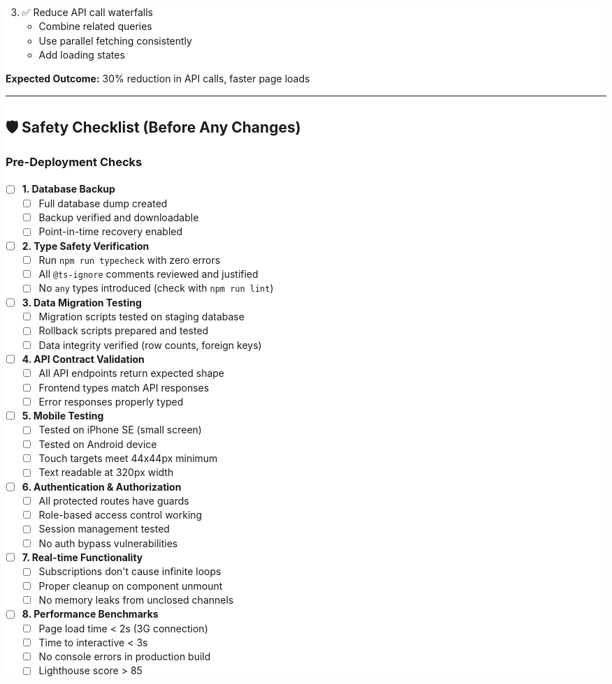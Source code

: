 3. ✅ Reduce API call waterfalls
   - Combine related queries
   - Use parallel fetching consistently
   - Add loading states

**Expected Outcome:** 30% reduction in API calls, faster page loads

---

## 🛡️ Safety Checklist (Before Any Changes)

### Pre-Deployment Checks

- [ ] **1. Database Backup**
  - [ ] Full database dump created
  - [ ] Backup verified and downloadable
  - [ ] Point-in-time recovery enabled

- [ ] **2. Type Safety Verification**
  - [ ] Run `npm run typecheck` with zero errors
  - [ ] All `@ts-ignore` comments reviewed and justified
  - [ ] No `any` types introduced (check with `npm run lint`)

- [ ] **3. Data Migration Testing**
  - [ ] Migration scripts tested on staging database
  - [ ] Rollback scripts prepared and tested
  - [ ] Data integrity verified (row counts, foreign keys)

- [ ] **4. API Contract Validation**
  - [ ] All API endpoints return expected shape
  - [ ] Frontend types match API responses
  - [ ] Error responses properly typed

- [ ] **5. Mobile Testing**
  - [ ] Tested on iPhone SE (small screen)
  - [ ] Tested on Android device
  - [ ] Touch targets meet 44x44px minimum
  - [ ] Text readable at 320px width

- [ ] **6. Authentication & Authorization**
  - [ ] All protected routes have guards
  - [ ] Role-based access control working
  - [ ] Session management tested
  - [ ] No auth bypass vulnerabilities

- [ ] **7. Real-time Functionality**
  - [ ] Subscriptions don't cause infinite loops
  - [ ] Proper cleanup on component unmount
  - [ ] No memory leaks from unclosed channels

- [ ] **8. Performance Benchmarks**
  - [ ] Page load time < 2s (3G connection)
  - [ ] Time to interactive < 3s
  - [ ] No console errors in production build
  - [ ] Lighthouse score > 85

